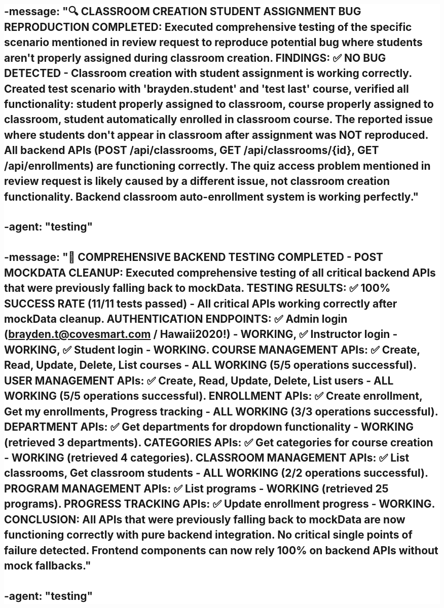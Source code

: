 ##     -message: "🔍 CLASSROOM CREATION STUDENT ASSIGNMENT BUG REPRODUCTION COMPLETED: Executed comprehensive testing of the specific scenario mentioned in review request to reproduce potential bug where students aren't properly assigned during classroom creation. FINDINGS: ✅ NO BUG DETECTED - Classroom creation with student assignment is working correctly. Created test scenario with 'brayden.student' and 'test last' course, verified all functionality: student properly assigned to classroom, course properly assigned to classroom, student automatically enrolled in classroom course. The reported issue where students don't appear in classroom after assignment was NOT reproduced. All backend APIs (POST /api/classrooms, GET /api/classrooms/{id}, GET /api/enrollments) are functioning correctly. The quiz access problem mentioned in review request is likely caused by a different issue, not classroom creation functionality. Backend classroom auto-enrollment system is working perfectly."
##     -agent: "testing"
##     -message: "🚀 COMPREHENSIVE BACKEND TESTING COMPLETED - POST MOCKDATA CLEANUP: Executed comprehensive testing of all critical backend APIs that were previously falling back to mockData. TESTING RESULTS: ✅ 100% SUCCESS RATE (11/11 tests passed) - All critical APIs working correctly after mockData cleanup. AUTHENTICATION ENDPOINTS: ✅ Admin login (brayden.t@covesmart.com / Hawaii2020!) - WORKING, ✅ Instructor login - WORKING, ✅ Student login - WORKING. COURSE MANAGEMENT APIs: ✅ Create, Read, Update, Delete, List courses - ALL WORKING (5/5 operations successful). USER MANAGEMENT APIs: ✅ Create, Read, Update, Delete, List users - ALL WORKING (5/5 operations successful). ENROLLMENT APIs: ✅ Create enrollment, Get my enrollments, Progress tracking - ALL WORKING (3/3 operations successful). DEPARTMENT APIs: ✅ Get departments for dropdown functionality - WORKING (retrieved 3 departments). CATEGORIES APIs: ✅ Get categories for course creation - WORKING (retrieved 4 categories). CLASSROOM MANAGEMENT APIs: ✅ List classrooms, Get classroom students - ALL WORKING (2/2 operations successful). PROGRAM MANAGEMENT APIs: ✅ List programs - WORKING (retrieved 25 programs). PROGRESS TRACKING APIs: ✅ Update enrollment progress - WORKING. CONCLUSION: All APIs that were previously falling back to mockData are now functioning correctly with pure backend integration. No critical single points of failure detected. Frontend components can now rely 100% on backend APIs without mock fallbacks."
##     -agent: "testing"